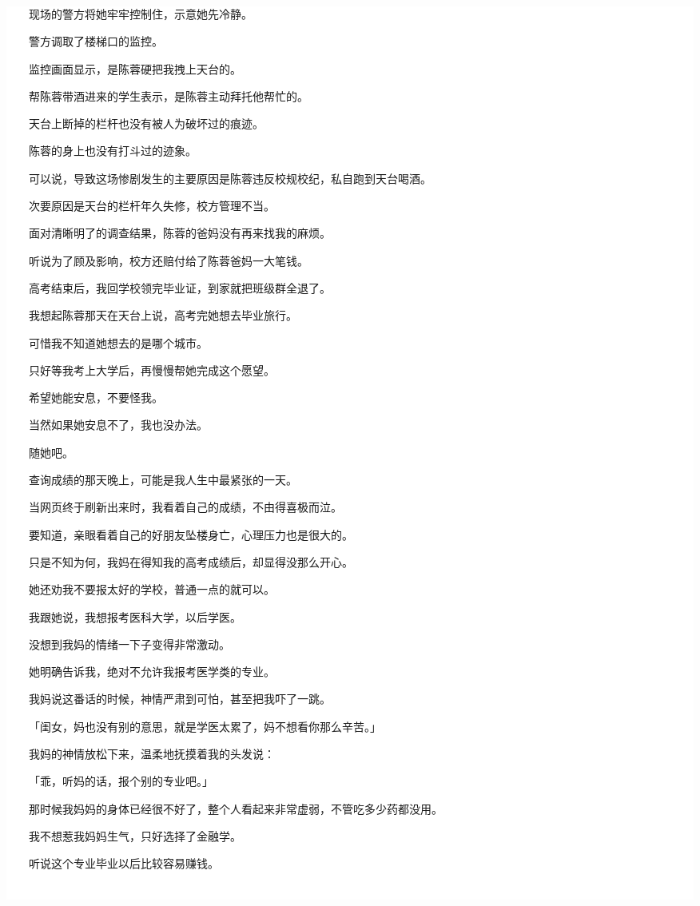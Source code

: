 &emsp;&emsp;现场的警方将她牢牢控制住，示意她先冷静。  
  
&emsp;&emsp;警方调取了楼梯口的监控。  
  
&emsp;&emsp;监控画面显示，是陈蓉硬把我拽上天台的。  
  
&emsp;&emsp;帮陈蓉带酒进来的学生表示，是陈蓉主动拜托他帮忙的。  
  
&emsp;&emsp;天台上断掉的栏杆也没有被人为破坏过的痕迹。  
  
&emsp;&emsp;陈蓉的身上也没有打斗过的迹象。  
  
&emsp;&emsp;可以说，导致这场惨剧发生的主要原因是陈蓉违反校规校纪，私自跑到天台喝酒。  
  
&emsp;&emsp;次要原因是天台的栏杆年久失修，校方管理不当。  
  
&emsp;&emsp;面对清晰明了的调查结果，陈蓉的爸妈没有再来找我的麻烦。  
  
&emsp;&emsp;听说为了顾及影响，校方还赔付给了陈蓉爸妈一大笔钱。  
  
&emsp;&emsp;高考结束后，我回学校领完毕业证，到家就把班级群全退了。  
  
&emsp;&emsp;我想起陈蓉那天在天台上说，高考完她想去毕业旅行。  
  
&emsp;&emsp;可惜我不知道她想去的是哪个城市。  
  
&emsp;&emsp;只好等我考上大学后，再慢慢帮她完成这个愿望。  
  
&emsp;&emsp;希望她能安息，不要怪我。  
  
&emsp;&emsp;当然如果她安息不了，我也没办法。  
  
&emsp;&emsp;随她吧。  
  
&emsp;&emsp;查询成绩的那天晚上，可能是我人生中最紧张的一天。  
  
&emsp;&emsp;当网页终于刷新出来时，我看着自己的成绩，不由得喜极而泣。  
  
&emsp;&emsp;要知道，亲眼看着自己的好朋友坠楼身亡，心理压力也是很大的。  
  
&emsp;&emsp;只是不知为何，我妈在得知我的高考成绩后，却显得没那么开心。  
  
&emsp;&emsp;她还劝我不要报太好的学校，普通一点的就可以。  
  
&emsp;&emsp;我跟她说，我想报考医科大学，以后学医。  
  
&emsp;&emsp;没想到我妈的情绪一下子变得非常激动。  
  
&emsp;&emsp;她明确告诉我，绝对不允许我报考医学类的专业。  
  
&emsp;&emsp;我妈说这番话的时候，神情严肃到可怕，甚至把我吓了一跳。  
  
&emsp;&emsp;「闺女，妈也没有别的意思，就是学医太累了，妈不想看你那么辛苦。」  
  
&emsp;&emsp;我妈的神情放松下来，温柔地抚摸着我的头发说：  
  
&emsp;&emsp;「乖，听妈的话，报个别的专业吧。」  
  
&emsp;&emsp;那时候我妈妈的身体已经很不好了，整个人看起来非常虚弱，不管吃多少药都没用。  
  
&emsp;&emsp;我不想惹我妈妈生气，只好选择了金融学。  
  
&emsp;&emsp;听说这个专业毕业以后比较容易赚钱。  
  
&emsp;&emsp;   
  